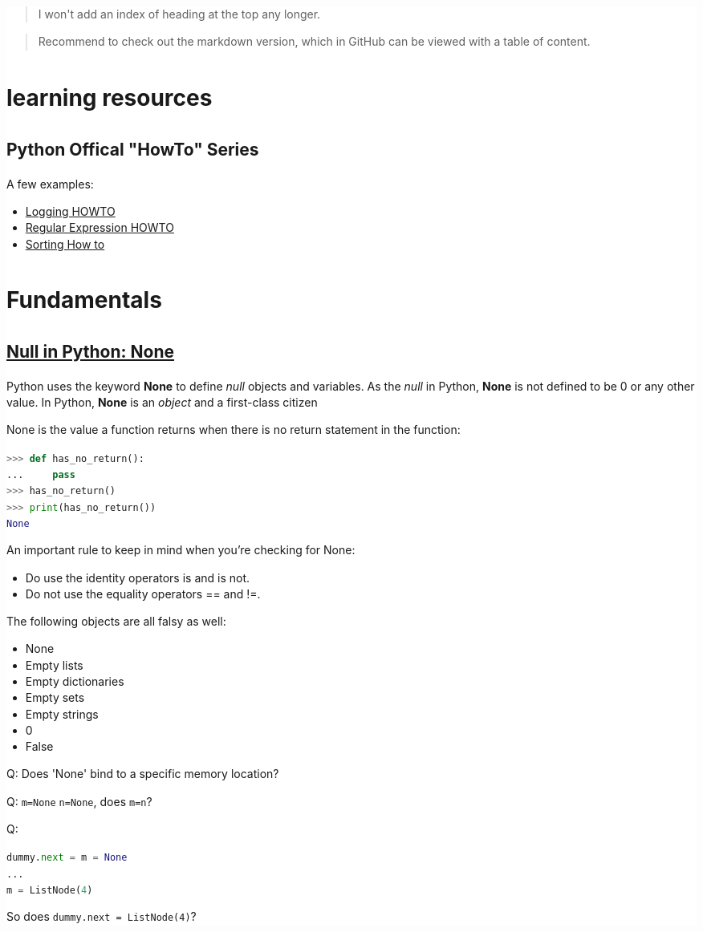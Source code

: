 > I won't add an index of heading at the top any longer.

> Recommend to check out the markdown version, which in GitHub can be viewed with a table of content.

# learning resources

## Python Offical "HowTo" Series

A few examples:
- [Logging HOWTO](https://docs.python.org/3.9/howto/logging.html)
- [Regular Expression HOWTO](https://docs.python.org/3.9/howto/regex.html#regular-expression-howto)
- [Sorting How to](https://docs.python.org/3.9/howto/sorting.html)                           

# Fundamentals
## [Null in Python: None](https://realpython.com/null-in-python/)

Python uses the keyword **None** to define *null* objects and variables.
As the *null* in Python, **None** is not defined to be 0 or any other value. 
In Python, **None** is an *object* and a first-class citizen

None is the value a function returns when there is no return statement in the function:

```Python
>>> def has_no_return():
...     pass
>>> has_no_return()
>>> print(has_no_return())
None
```

An important rule to keep in mind when you’re checking for None:

- Do use the identity operators is and is not.
- Do not use the equality operators == and !=.

The following objects are all falsy as well:

- None
- Empty lists
- Empty dictionaries
- Empty sets
- Empty strings
- 0
- False

Q: Does 'None' bind to a specific memory location? 

Q: `m=None` `n=None`, does `m=n`?

Q: 
```python
dummy.next = m = None
...
m = ListNode(4)
```
So does `dummy.next = ListNode(4)`?
